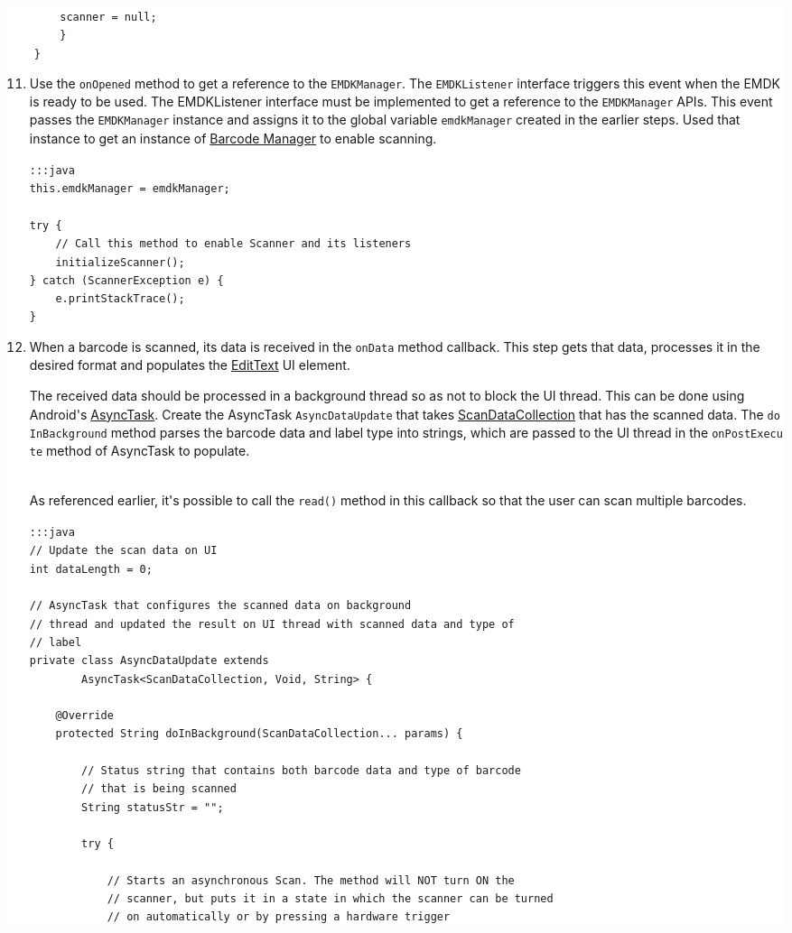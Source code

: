             scanner = null;
			}
		}

11. Use the `onOpened` method to get a reference to the `EMDKManager`. The `EMDKListener` interface triggers this event when the EMDK is ready to be used. The EMDKListener interface must be implemented to get a reference to the `EMDKManager` APIs. This event passes the `EMDKManager` instance and assigns it to the global variable `emdkManager` created in the earlier steps. Used that instance to get an instance of [Barcode Manager](/emdk-for-android/6-10/api/barcode/BarcodeManager) to enable scanning.

        :::java
        this.emdkManager = emdkManager;

		try {
			// Call this method to enable Scanner and its listeners
			initializeScanner();
		} catch (ScannerException e) {
			e.printStackTrace();
		}
		
12. When a barcode is scanned, its data is received in the `onData` method callback. This step gets that data, processes it in the desired format and populates the [EditText](http://developer.android.com/reference/android/widget/EditText.html) UI element.

	The received data should be processed in a background thread so as not to block the UI thread. This can be done using Android's [AsyncTask](http://developer.android.com/reference/android/os/AsyncTask.html). Create the AsyncTask `AsyncDataUpdate` that takes [ScanDataCollection](/emdk-for-android/6-10/api/barcode/ScanDataCollection) that has the scanned data. The `doInBackground` method parses the barcode data and label type into strings, which are passed to the UI thread in the `onPostExecute` method of AsyncTask to populate. <br><br>

	As referenced earlier, it's possible to call the `read()` method in this callback so that the user can scan multiple barcodes.

        :::java
        // Update the scan data on UI
		int dataLength = 0;
	
		// AsyncTask that configures the scanned data on background
		// thread and updated the result on UI thread with scanned data and type of
		// label
		private class AsyncDataUpdate extends
				AsyncTask<ScanDataCollection, Void, String> {
	
			@Override
			protected String doInBackground(ScanDataCollection... params) {
	
				// Status string that contains both barcode data and type of barcode
				// that is being scanned
				String statusStr = "";
	
				try {
	
					// Starts an asynchronous Scan. The method will NOT turn ON the
					// scanner, but puts it in a state in which the scanner can be turned 
					// on automatically or by pressing a hardware trigger
